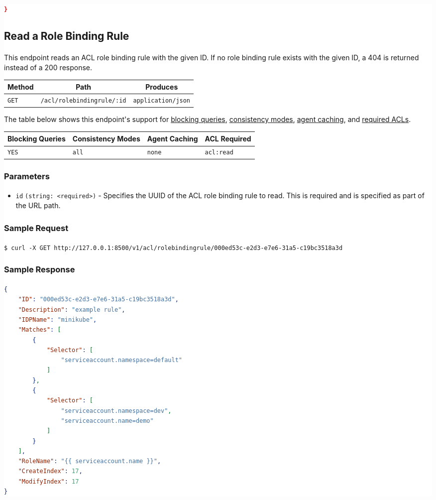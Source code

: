 ```json
}
```

## Read a Role Binding Rule

This endpoint reads an ACL role binding rule with the given ID. If no role
binding rule exists with the given ID, a 404 is returned instead of a 200
response.

| Method | Path                         | Produces                   |
| ------ | ---------------------------- | -------------------------- |
| `GET`  | `/acl/rolebindingrule/:id`   | `application/json`         |

The table below shows this endpoint's support for
[blocking queries](/api/index.html#blocking-queries),
[consistency modes](/api/index.html#consistency-modes),
[agent caching](/api/index.html#agent-caching), and
[required ACLs](/api/index.html#acls).

| Blocking Queries | Consistency Modes | Agent Caching | ACL Required |
| ---------------- | ----------------- | ------------- | ------------ |
| `YES`            | `all`             | `none`        | `acl:read`   |

### Parameters

- `id` `(string: <required>)` - Specifies the UUID of the ACL role binding rule
  to read. This is required and is specified as part of the URL path.

### Sample Request

```text
$ curl -X GET http://127.0.0.1:8500/v1/acl/rolebindingrule/000ed53c-e2d3-e7e6-31a5-c19bc3518a3d
```

### Sample Response

```json
{
    "ID": "000ed53c-e2d3-e7e6-31a5-c19bc3518a3d",
    "Description": "example rule",
    "IDPName": "minikube",
    "Matches": [
        {
            "Selector": [
                "serviceaccount.namespace=default"
            ]
        },
        {
            "Selector": [
                "serviceaccount.namespace=dev",
                "serviceaccount.name=demo"
            ]
        }
    ],
    "RoleName": "{{ serviceaccount.name }}",
    "CreateIndex": 17,
    "ModifyIndex": 17
}
```
